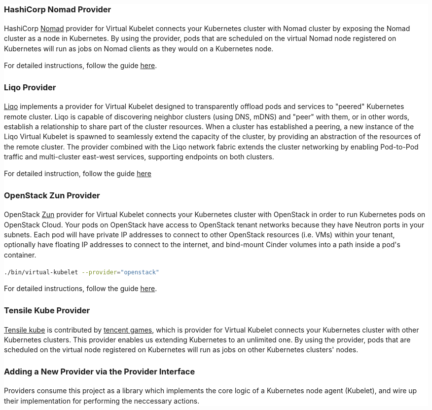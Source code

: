### HashiCorp Nomad Provider

HashiCorp [Nomad](https://nomadproject.io) provider for Virtual Kubelet connects your Kubernetes cluster
with Nomad cluster by exposing the Nomad cluster as a node in Kubernetes. By
using the provider, pods that are scheduled on the virtual Nomad node
registered on Kubernetes will run as jobs on Nomad clients as they
would on a Kubernetes node.

For detailed instructions, follow the guide [here](https://github.com/virtual-kubelet/nomad/blob/master/README.md).

### Liqo Provider

[Liqo](https://liqo.io) implements a provider for Virtual Kubelet designed to transparently offload pods and services to "peered" Kubernetes remote cluster. Liqo is capable of discovering neighbor clusters (using DNS, mDNS) and "peer" with them, or in other words, establish a relationship to share part of the cluster resources. When a cluster has established a peering, a new instance of the Liqo Virtual Kubelet is spawned to seamlessly extend the capacity of the cluster, by providing an abstraction of the resources of the remote cluster. The provider combined with the Liqo network fabric extends the cluster networking by enabling Pod-to-Pod traffic and multi-cluster east-west services, supporting endpoints on both clusters.

For detailed instruction, follow the guide [here](https://github.com/liqotech/liqo/blob/master/README.md)

### OpenStack Zun Provider

OpenStack [Zun](https://docs.openstack.org/zun/latest/) provider for Virtual Kubelet connects
your Kubernetes cluster with OpenStack in order to run Kubernetes pods on OpenStack Cloud.
Your pods on OpenStack have access to OpenStack tenant networks because they have Neutron ports
in your subnets. Each pod will have private IP addresses to connect to other OpenStack resources
(i.e. VMs) within your tenant, optionally have floating IP addresses to connect to the internet,
and bind-mount Cinder volumes into a path inside a pod's container.

```bash
./bin/virtual-kubelet --provider="openstack"
```

For detailed instructions, follow the guide [here](https://github.com/virtual-kubelet/openstack-zun/blob/master/README.md).

### Tensile Kube Provider

[Tensile kube](https://github.com/virtual-kubelet/tensile-kube/blob/master/README.md) is contributed by [tencent
 games](https://game.qq.com), which is provider for Virtual Kubelet connects your Kubernetes cluster with other Kubernetes clusters. This provider enables us extending Kubernetes to an unlimited one. By using the provider, pods that are scheduled on the virtual node registered on Kubernetes will run as jobs on other Kubernetes clusters' nodes.

### Adding a New Provider via the Provider Interface

Providers consume this project as a library which implements the core logic of
a Kubernetes node agent (Kubelet), and wire up their implementation for
performing the neccessary actions.
